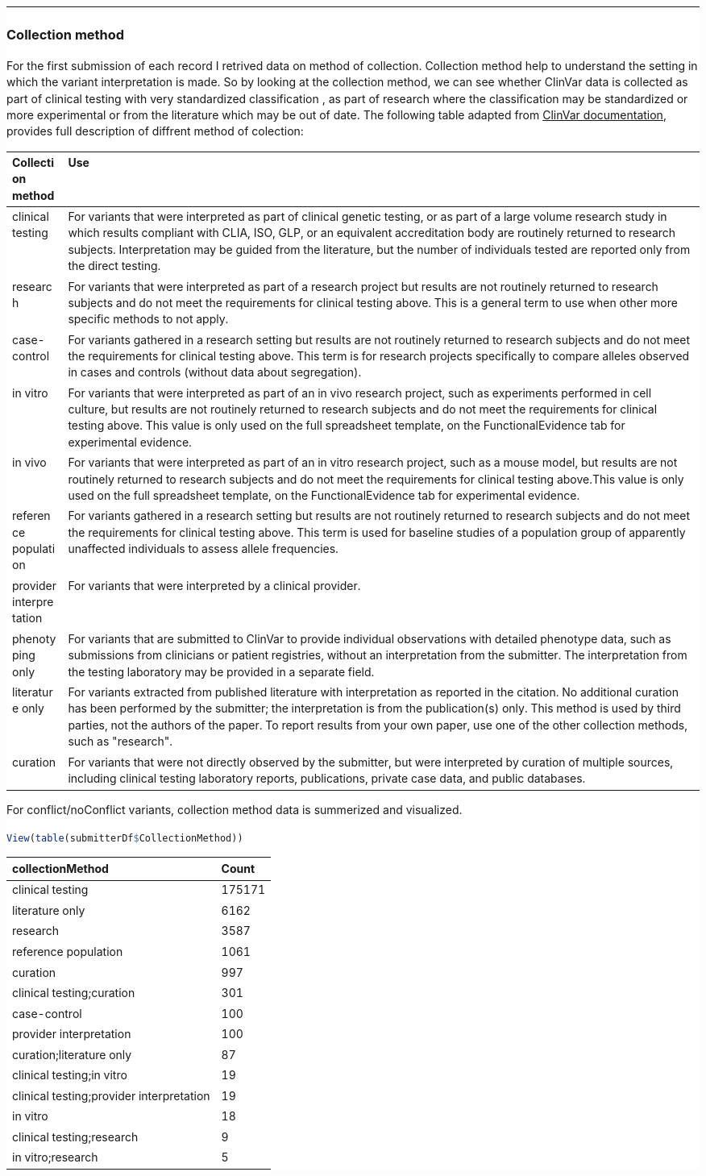 
-----------------------------------------------------------------------------------------------------------------------------------------------------------
### Collection method

For the first submission of each record I retrived data on method of collection. Collection method help to understand the setting in which the variant interpretation is made.
So by looking at the collection method, we can see whether ClinVar data is collected as part of clinical testing with very standardized classification
, as part of research where the classification may be standardized or more experimental or from the literature which may be out of date. The following table adapted from [ClinVar documentation](https://www.ncbi.nlm.nih.gov/clinvar/docs/spreadsheet/#collection), provides full description of diffrent method of colection: 


|     Collection method      | Use  |
| :-------------- |:--------------|
|clinical testing	 | For variants that were interpreted as part of clinical genetic testing, or as part of a large volume research study in which results compliant with CLIA, ISO, GLP, or an equivalent accreditation body are routinely returned to research subjects. Interpretation may be guided from the literature, but the number of individuals tested are reported only from the direct testing.|
|research |	For variants that were interpreted as part of a research project but results are not routinely returned to research subjects and do not meet the requirements for clinical testing above. This is a general term to use when other more specific methods to not apply.|
|case-control|	For variants gathered in a research setting but results are not routinely returned to research subjects and do not meet the requirements for clinical testing above. This term is for research projects specifically to compare alleles observed in cases and controls (without data about segregation).|
|in vitro|For variants that were interpreted as part of an in vivo research project, such as experiments performed in cell culture, but results are not routinely returned to research subjects and do not meet the requirements for clinical testing above. This value is only used on the full spreadsheet template, on the FunctionalEvidence tab for experimental evidence.|
|in vivo|	For variants that were interpreted as part of an in vitro research project, such as a mouse model, but results are not routinely returned to research subjects and do not meet the requirements for clinical testing above.This value is only used on the full spreadsheet template, on the FunctionalEvidence tab for experimental evidence.|
|reference population|For variants gathered in a research setting but results are not routinely returned to research subjects and do not meet the requirements for clinical testing above. This term is used for baseline studies of a population group of apparently unaffected individuals to assess allele frequencies.|
|provider interpretation|For variants that were interpreted by a clinical provider.|
|phenotyping only|For variants that are submitted to ClinVar to provide individual observations with detailed phenotype data, such as submissions from clinicians or patient registries, without an interpretation from the submitter. The interpretation from the testing laboratory may be provided in a separate field.|
|literature only|For variants extracted from published literature with interpretation as reported in the citation. No additional curation has been performed by the submitter; the interpretation is from the publication(s) only. This method is used by third parties, not the authors of the paper. To report results from your own paper, use one of the other collection methods, such as "research".|
|curation|For variants that were not directly observed by the submitter, but were interpreted by curation of multiple sources, including clinical testing laboratory reports, publications, private case data, and public databases.|


For conflict/noConflict variants, collection method data is summerized and visualized.

```R
View(table(submitterDf$CollectionMethod))
```
|collectionMethod|Count|
| :-------------- |:--------------|
|clinical testing|175171|
|literature only|6162|
|research|3587|
|reference population|1061|
|curation|997|
|clinical testing;curation|301|
|case-control|100|
|provider interpretation|100|
|curation;literature only|87|
|clinical testing;in vitro|19|
|clinical testing;provider interpretation|19|
|in vitro|18|
|clinical testing;research|9|
|in vitro;research|5|